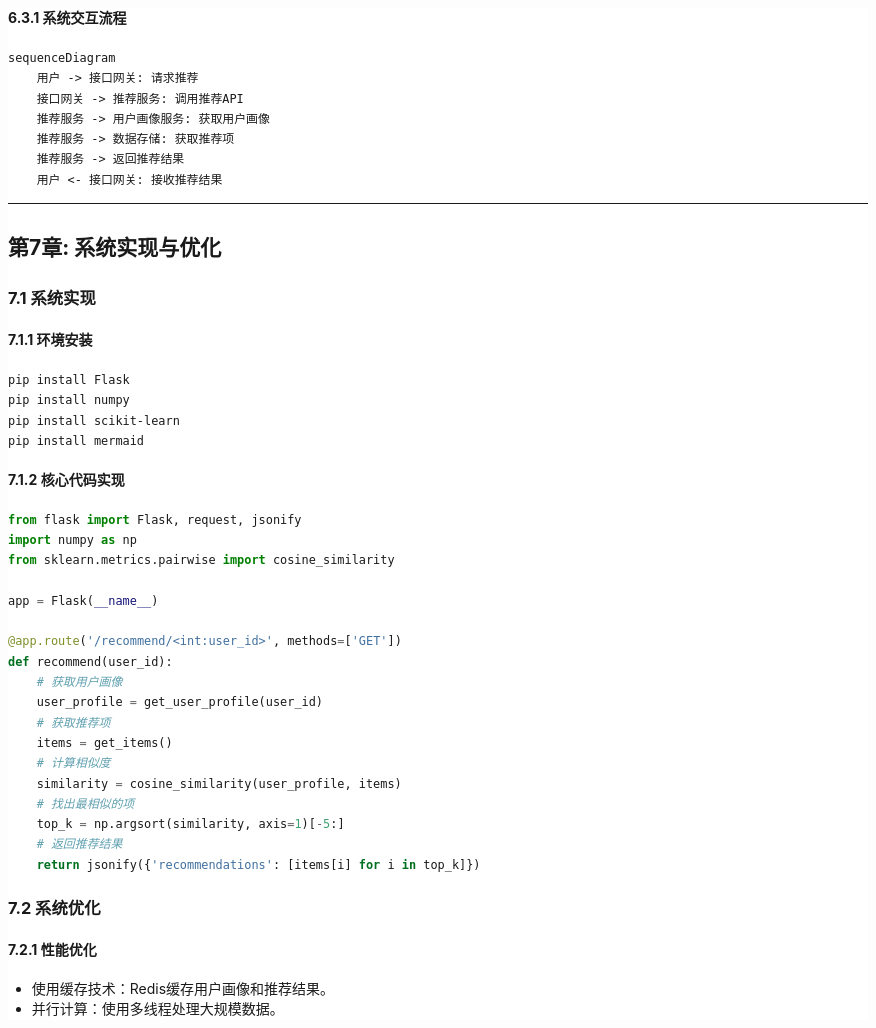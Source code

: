 #### 6.3.1 系统交互流程
```mermaid
sequenceDiagram
    用户 -> 接口网关: 请求推荐
    接口网关 -> 推荐服务: 调用推荐API
    推荐服务 -> 用户画像服务: 获取用户画像
    推荐服务 -> 数据存储: 获取推荐项
    推荐服务 -> 返回推荐结果
    用户 <- 接口网关: 接收推荐结果
```

---

## 第7章: 系统实现与优化

### 7.1 系统实现

#### 7.1.1 环境安装
```bash
pip install Flask
pip install numpy
pip install scikit-learn
pip install mermaid
```

#### 7.1.2 核心代码实现
```python
from flask import Flask, request, jsonify
import numpy as np
from sklearn.metrics.pairwise import cosine_similarity

app = Flask(__name__)

@app.route('/recommend/<int:user_id>', methods=['GET'])
def recommend(user_id):
    # 获取用户画像
    user_profile = get_user_profile(user_id)
    # 获取推荐项
    items = get_items()
    # 计算相似度
    similarity = cosine_similarity(user_profile, items)
    # 找出最相似的项
    top_k = np.argsort(similarity, axis=1)[-5:]
    # 返回推荐结果
    return jsonify({'recommendations': [items[i] for i in top_k]})
```

### 7.2 系统优化

#### 7.2.1 性能优化
- 使用缓存技术：Redis缓存用户画像和推荐结果。
- 并行计算：使用多线程处理大规模数据。
